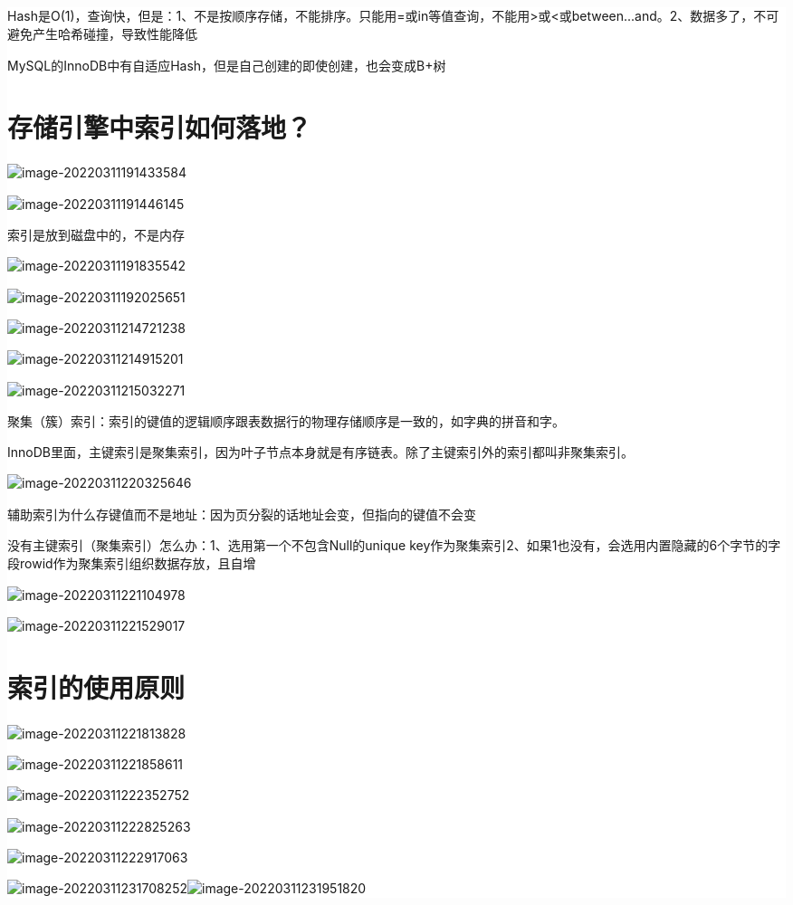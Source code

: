 Hash是O(1)，查询快，但是：1、不是按顺序存储，不能排序。只能用=或in等值查询，不能用>或<或between...and。2、数据多了，不可避免产生哈希碰撞，导致性能降低

MySQL的InnoDB中有自适应Hash，但是自己创建的即使创建，也会变成B+树

# 存储引擎中索引如何落地？

![image-20220311191433584](C:\Users\kgliu\AppData\Roaming\Typora\typora-user-images\image-20220311191433584.png)

![image-20220311191446145](C:\Users\kgliu\AppData\Roaming\Typora\typora-user-images\image-20220311191446145.png)

索引是放到磁盘中的，不是内存

![image-20220311191835542](C:\Users\kgliu\AppData\Roaming\Typora\typora-user-images\image-20220311191835542.png)

![image-20220311192025651](C:\Users\kgliu\AppData\Roaming\Typora\typora-user-images\image-20220311192025651.png)

![image-20220311214721238](C:\Users\kgliu\AppData\Roaming\Typora\typora-user-images\image-20220311214721238.png)

![image-20220311214915201](C:\Users\kgliu\AppData\Roaming\Typora\typora-user-images\image-20220311214915201.png)

![image-20220311215032271](C:\Users\kgliu\AppData\Roaming\Typora\typora-user-images\image-20220311215032271.png)

聚集（簇）索引：索引的键值的逻辑顺序跟表数据行的物理存储顺序是一致的，如字典的拼音和字。

InnoDB里面，主键索引是聚集索引，因为叶子节点本身就是有序链表。除了主键索引外的索引都叫非聚集索引。

![image-20220311220325646](C:\Users\kgliu\AppData\Roaming\Typora\typora-user-images\image-20220311220325646.png)

辅助索引为什么存键值而不是地址：因为页分裂的话地址会变，但指向的键值不会变

没有主键索引（聚集索引）怎么办：1、选用第一个不包含Null的unique key作为聚集索引2、如果1也没有，会选用内置隐藏的6个字节的字段rowid作为聚集索引组织数据存放，且自增

![image-20220311221104978](C:\Users\kgliu\AppData\Roaming\Typora\typora-user-images\image-20220311221104978.png)

![image-20220311221529017](C:\Users\kgliu\AppData\Roaming\Typora\typora-user-images\image-20220311221529017.png)

# 索引的使用原则

![image-20220311221813828](C:\Users\kgliu\AppData\Roaming\Typora\typora-user-images\image-20220311221813828.png)

![image-20220311221858611](C:\Users\kgliu\AppData\Roaming\Typora\typora-user-images\image-20220311221858611.png)

![image-20220311222352752](C:\Users\kgliu\AppData\Roaming\Typora\typora-user-images\image-20220311222352752.png)

![image-20220311222825263](C:\Users\kgliu\AppData\Roaming\Typora\typora-user-images\image-20220311222825263.png)

![image-20220311222917063](C:\Users\kgliu\AppData\Roaming\Typora\typora-user-images\image-20220311222917063.png)

![image-20220311231708252](C:\Users\kgliu\AppData\Roaming\Typora\typora-user-images\image-20220311231708252.png)![image-20220311231951820](C:\Users\kgliu\AppData\Roaming\Typora\typora-user-images\image-20220311231951820.png)
